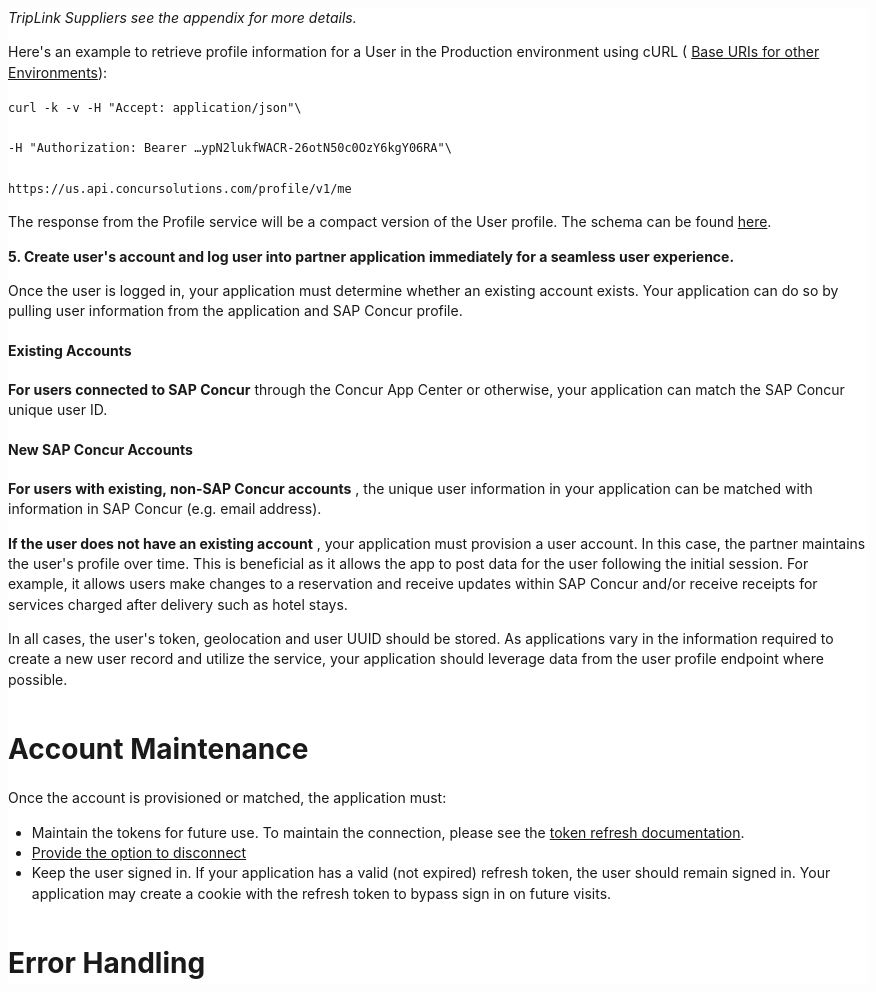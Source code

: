 *TripLink Suppliers see the appendix for more details.*

Here's an example to retrieve profile information for a User in the Production environment using cURL ( [Base URIs for other Environments](/api-reference/authentication/apidoc.html#base_uri)):

```
curl -k -v -H "Accept: application/json"\

-H "Authorization: Bearer …ypN2lukfWACR-26otN50c0OzY6kgY06RA"\

https://us.api.concursolutions.com/profile/v1/me
```


The response from the Profile service will be a compact version of the User profile. The schema can be found [here](/api-reference/profile-beta/user.json).

**5. Create user's account and log user into partner application immediately for a seamless user experience.**



Once the user is logged in, your application must determine whether an existing account exists. Your application can do so by pulling user information from the application and SAP Concur profile.

#### Existing Accounts

**For users connected to SAP Concur** through the Concur App Center or otherwise, your application can match the SAP Concur unique user ID.

#### New SAP Concur Accounts

**For users with existing, non-SAP Concur accounts** , the unique user information in your application can be matched with information in SAP Concur (e.g. email address).

**If the user does not have an existing account** , your application must provision a user account. In this case, the partner maintains the user's profile over time. This is beneficial as it allows the app to post data for the user following the initial session. For example, it allows users make changes to a reservation and receive updates within SAP Concur and/or receive receipts for services charged after delivery such as hotel stays.

In all cases, the user's token, geolocation and user UUID should be stored.  As applications vary in the information required to create a new user record and utilize the service, your application should leverage data from the user profile endpoint where possible.

# <a name="account_maintenance"></a>Account Maintenance

Once the account is provisioned or matched, the application must:

- Maintain the tokens for future use. To maintain the connection, please see the  [token refresh documentation](/api-reference/authentication/apidoc.html#refresh_token).
- [Provide the option to disconnect](/api-reference/authentication/apidoc.html#revoke_token)
- Keep the user signed in. If your application has a valid (not expired) refresh token, the user should remain signed in. Your application may create a cookie with the refresh token to bypass sign in on future visits.

# <a name="error_handling"></a>Error Handling
